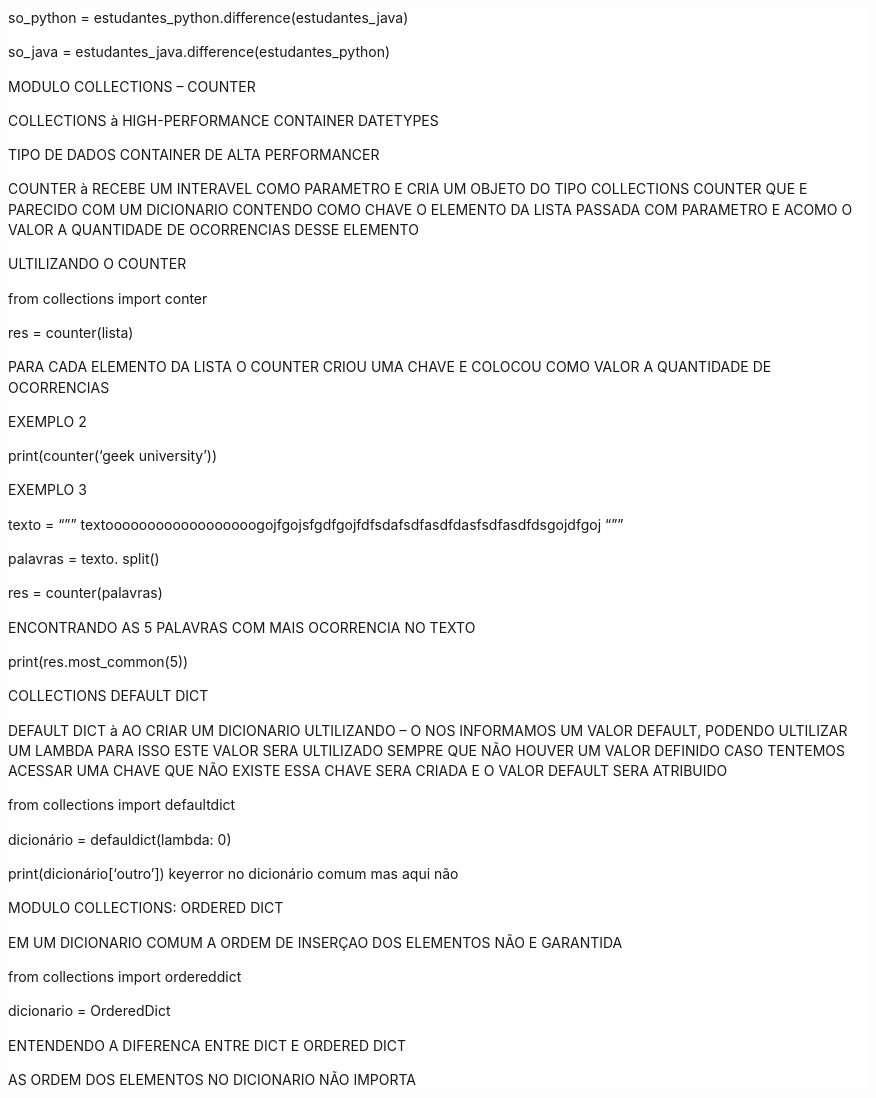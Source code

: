 so\_python = estudantes\_python.difference(estudantes\_java)

so\_java = estudantes\_java.difference(estudantes\_python)


MODULO COLLECTIONS – COUNTER

COLLECTIONS à HIGH-PERFORMANCE CONTAINER DATETYPES

TIPO DE DADOS CONTAINER DE ALTA PERFORMANCER 

COUNTER à RECEBE UM INTERAVEL COMO PARAMETRO E CRIA UM OBJETO DO TIPO COLLECTIONS COUNTER QUE E PARECIDO COM UM DICIONARIO CONTENDO COMO CHAVE O ELEMENTO DA LISTA PASSADA COM PARAMETRO E ACOMO O VALOR A QUANTIDADE DE OCORRENCIAS DESSE ELEMENTO

ULTILIZANDO O COUNTER

from collections import conter

res = counter(lista)

PARA CADA ELEMENTO DA LISTA O COUNTER CRIOU UMA CHAVE E COLOCOU COMO VALOR A QUANTIDADE DE OCORRENCIAS

EXEMPLO 2

print(counter(‘geek university’))

EXEMPLO 3

texto = “”” textoooooooooooooooooogojfgojsfgdfgojfdfsdafsdfasdfdasfsdfasdfdsgojdfgoj “””

palavras = texto. split() 

res = counter(palavras)

ENCONTRANDO AS 5 PALAVRAS COM MAIS OCORRENCIA NO TEXTO

print(res.most\_common(5))

COLLECTIONS DEFAULT DICT

DEFAULT DICT à AO CRIAR UM DICIONARIO ULTILIZANDO – O NOS INFORMAMOS UM VALOR DEFAULT, PODENDO ULTILIZAR UM LAMBDA PARA ISSO ESTE VALOR SERA ULTILIZADO SEMPRE QUE NÃO HOUVER UM VALOR DEFINIDO CASO TENTEMOS ACESSAR UMA CHAVE  QUE NÃO EXISTE ESSA CHAVE SERA CRIADA E O VALOR DEFAULT SERA ATRIBUIDO

from collections import defaultdict

dicionário = defauldict(lambda: 0)

print(dicionário[‘outro’]) keyerror no dicionário comum mas aqui não


MODULO COLLECTIONS: ORDERED DICT

EM UM DICIONARIO COMUM A ORDEM DE INSERÇAO DOS ELEMENTOS NÃO E GARANTIDA

from collections import ordereddict

dicionario = OrderedDict

ENTENDENDO A DIFERENCA ENTRE DICT E ORDERED DICT

AS ORDEM DOS ELEMENTOS NO DICIONARIO NÃO IMPORTA
